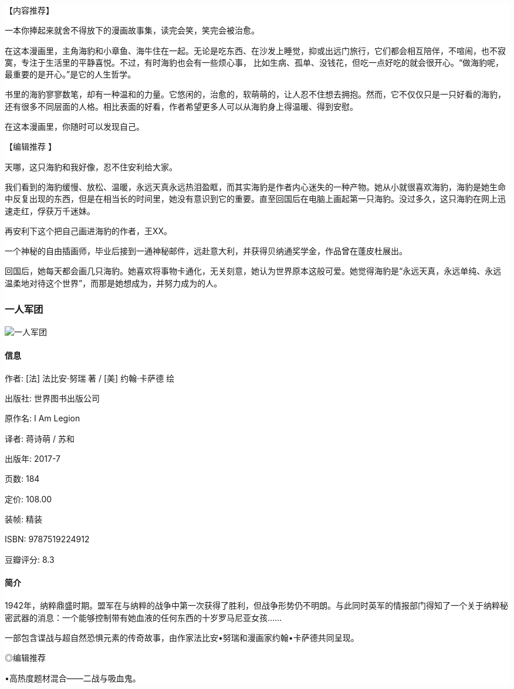【内容推荐】

一本你捧起来就舍不得放下的漫画故事集，读完会笑，笑完会被治愈。

在这本漫画里，主角海豹和小章鱼、海牛住在一起。无论是吃东西、在沙发上睡觉，抑或出远门旅行，它们都会相互陪伴，不喧闹，也不寂寞，专注于生活里的平静喜悦。不过，有时海豹也会有一些烦心事， 比如生病、孤单、没钱花，但吃一点好吃的就会很开心。“做海豹呢，最重要的是开心。”是它的人生哲学。

书里的海豹寥寥数笔，却有一种温和的力量。它悠闲的，治愈的，软萌萌的，让人忍不住想去拥抱。然而，它不仅仅只是一只好看的海豹，还有很多不同层面的人格。相比表面的好看，作者希望更多人可以从海豹身上得温暖、得到安慰。

在这本漫画里，你随时可以发现自己。

【编辑推荐 】

天哪，这只海豹和我好像，忍不住安利给大家。

我们看到的海豹缓慢、放松、温暖，永远天真永远热泪盈眶，而其实海豹是作者内心迷失的一种产物。她从小就很喜欢海豹，海豹是她生命中反复出现的东西，但是在相当长的时间里，她没有意识到它的重要。直至回国后在电脑上画起第一只海豹。没过多久，这只海豹在网上迅速走红，俘获万千迷妹。

再安利下这个把自己画进海豹的作者，王XX。

一个神秘的自由插画师，毕业后接到一通神秘邮件，远赴意大利，并获得贝纳通奖学金，作品曾在蓬皮杜展出。

回国后，她每天都会画几只海豹。她喜欢将事物卡通化，无关刻意，她认为世界原本这般可爱。她觉得海豹是“永远天真，永远单纯、永远温柔地对待这个世界”，而那是她想成为，并努力成为的人。



### 一人军团

![一人军团](https://img3.doubanio.com/view/subject/l/public/s29427221.jpg)

#### 信息

作者: [法] 法比安·努瑞 著 / [美] 约翰·卡萨德 绘 

出版社: 世界图书出版公司 

原作名: I Am Legion 

译者: 蒋诗萌 / 苏和 

出版年: 2017-7 

页数: 184 

定价: 108.00 

装帧: 精装 

ISBN: 9787519224912

豆瓣评分: 8.3

#### 简介

1942年，纳粹鼎盛时期。盟军在与纳粹的战争中第一次获得了胜利，但战争形势仍不明朗。与此同时英军的情报部门得知了一个关于纳粹秘密武器的消息：一个能够控制带有她血液的任何东西的十岁罗马尼亚女孩……

一部包含谍战与超自然恐惧元素的传奇故事，由作家法比安•努瑞和漫画家约翰•卡萨德共同呈现。

◎编辑推荐

•高热度题材混合——二战与吸血鬼。
